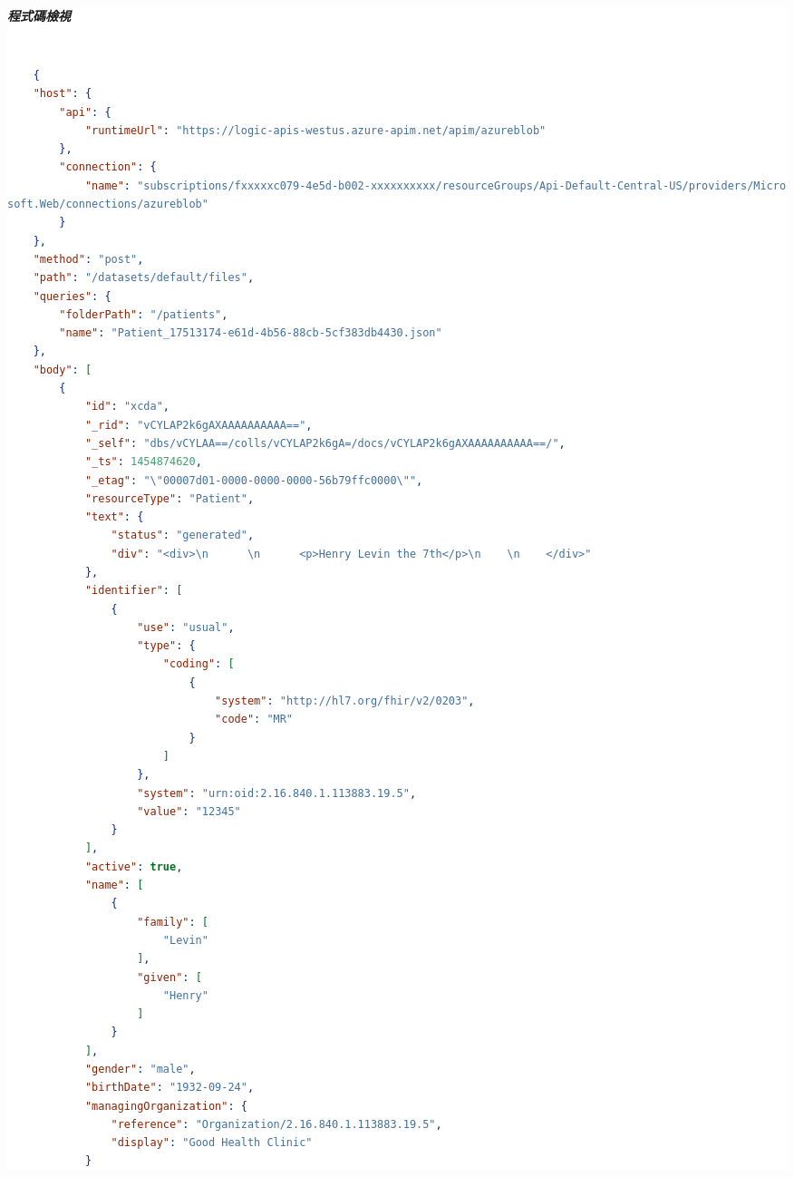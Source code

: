 ##### <a name="code-view"></a>程式碼檢視

```JSON

    {
    "host": {
        "api": {
            "runtimeUrl": "https://logic-apis-westus.azure-apim.net/apim/azureblob"
        },
        "connection": {
            "name": "subscriptions/fxxxxxc079-4e5d-b002-xxxxxxxxxx/resourceGroups/Api-Default-Central-US/providers/Microsoft.Web/connections/azureblob"
        }
    },
    "method": "post",
    "path": "/datasets/default/files",
    "queries": {
        "folderPath": "/patients",
        "name": "Patient_17513174-e61d-4b56-88cb-5cf383db4430.json"
    },
    "body": [
        {
            "id": "xcda",
            "_rid": "vCYLAP2k6gAXAAAAAAAAAA==",
            "_self": "dbs/vCYLAA==/colls/vCYLAP2k6gA=/docs/vCYLAP2k6gAXAAAAAAAAAA==/",
            "_ts": 1454874620,
            "_etag": "\"00007d01-0000-0000-0000-56b79ffc0000\"",
            "resourceType": "Patient",
            "text": {
                "status": "generated",
                "div": "<div>\n      \n      <p>Henry Levin the 7th</p>\n    \n    </div>"
            },
            "identifier": [
                {
                    "use": "usual",
                    "type": {
                        "coding": [
                            {
                                "system": "http://hl7.org/fhir/v2/0203",
                                "code": "MR"
                            }
                        ]
                    },
                    "system": "urn:oid:2.16.840.1.113883.19.5",
                    "value": "12345"
                }
            ],
            "active": true,
            "name": [
                {
                    "family": [
                        "Levin"
                    ],
                    "given": [
                        "Henry"
                    ]
                }
            ],
            "gender": "male",
            "birthDate": "1932-09-24",
            "managingOrganization": {
                "reference": "Organization/2.16.840.1.113883.19.5",
                "display": "Good Health Clinic"
            }
```